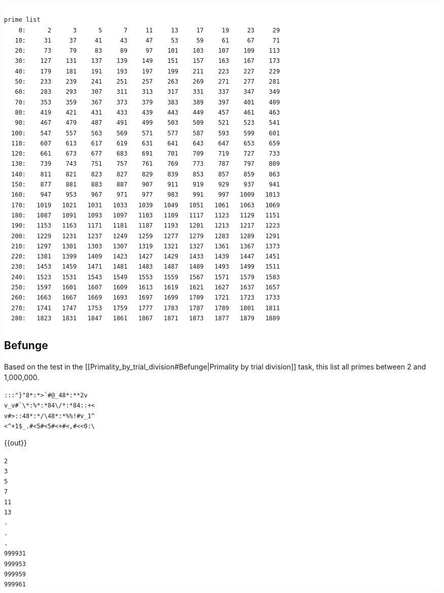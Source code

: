 ```txt

prime list
    0:      2      3      5      7     11     13     17     19     23     29
   10:     31     37     41     43     47     53     59     61     67     71
   20:     73     79     83     89     97    101    103    107    109    113
   30:    127    131    137    139    149    151    157    163    167    173
   40:    179    181    191    193    197    199    211    223    227    229
   50:    233    239    241    251    257    263    269    271    277    281
   60:    283    293    307    311    313    317    331    337    347    349
   70:    353    359    367    373    379    383    389    397    401    409
   80:    419    421    431    433    439    443    449    457    461    463
   90:    467    479    487    491    499    503    509    521    523    541
  100:    547    557    563    569    571    577    587    593    599    601
  110:    607    613    617    619    631    641    643    647    653    659
  120:    661    673    677    683    691    701    709    719    727    733
  130:    739    743    751    757    761    769    773    787    797    809
  140:    811    821    823    827    829    839    853    857    859    863
  150:    877    881    883    887    907    911    919    929    937    941
  160:    947    953    967    971    977    983    991    997   1009   1013
  170:   1019   1021   1031   1033   1039   1049   1051   1061   1063   1069
  180:   1087   1091   1093   1097   1103   1109   1117   1123   1129   1151
  190:   1153   1163   1171   1181   1187   1193   1201   1213   1217   1223
  200:   1229   1231   1237   1249   1259   1277   1279   1283   1289   1291
  210:   1297   1301   1303   1307   1319   1321   1327   1361   1367   1373
  220:   1381   1399   1409   1423   1427   1429   1433   1439   1447   1451
  230:   1453   1459   1471   1481   1483   1487   1489   1493   1499   1511
  240:   1523   1531   1543   1549   1553   1559   1567   1571   1579   1583
  250:   1597   1601   1607   1609   1613   1619   1621   1627   1637   1657
  260:   1663   1667   1669   1693   1697   1699   1709   1721   1723   1733
  270:   1741   1747   1753   1759   1777   1783   1787   1789   1801   1811
  280:   1823   1831   1847   1861   1867   1871   1873   1877   1879   1889

```



## Befunge

Based on the test in the [[Primality_by_trial_division#Befunge|Primality by trial division]] task, this list all primes between 2 and 1,000,000.


```befunge>2
:::"}"8*:*>`#@_48*:**2v
v_v#`\*:%*:*84\/*:*84::+<
v#>::48*:*/\48*:*%%!#v_1^
<^+1$_.#<5#<5#<+#<,#<<0:\
```


{{out}}

```txt
2
3
5
7
11
13
.
.
.
999931
999953
999959
999961
```